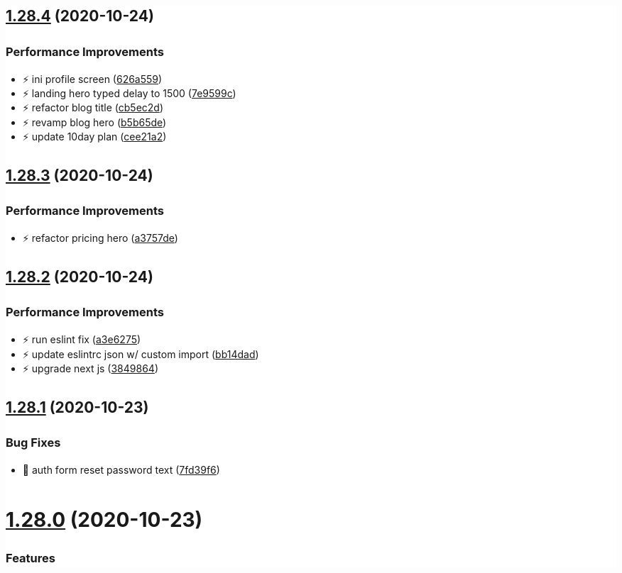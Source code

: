 ## [1.28.4](https://github.com/sentrei/sentrei/compare/v1.28.3...v1.28.4) (2020-10-24)

### Performance Improvements

- ⚡️ ini profile screen ([626a559](https://github.com/sentrei/sentrei/commit/626a559256a6153973493e56c36406caa28cc55d))
- ⚡️ landing hero typed delay to 1500 ([7e9599c](https://github.com/sentrei/sentrei/commit/7e9599c0f13c9e75922e9994f6d5ae61d54333d3))
- ⚡️ refactor blog title ([cb5ec2d](https://github.com/sentrei/sentrei/commit/cb5ec2d093f6951a28af0e32fc453d228a039eb0))
- ⚡️ revamp blog hero ([b5b65de](https://github.com/sentrei/sentrei/commit/b5b65de12a1134778373d4f30963b6f193d720e6))
- ⚡️ update 10day plan ([cee21a2](https://github.com/sentrei/sentrei/commit/cee21a24d8f4910c8902c628606ba0dda96939c8))

## [1.28.3](https://github.com/sentrei/sentrei/compare/v1.28.2...v1.28.3) (2020-10-24)

### Performance Improvements

- ⚡️ refactor pricing hero ([a3757de](https://github.com/sentrei/sentrei/commit/a3757de6dc848ab7df60fa060bed2ffed5e93b27))

## [1.28.2](https://github.com/sentrei/sentrei/compare/v1.28.1...v1.28.2) (2020-10-24)

### Performance Improvements

- ⚡️ run eslint fix ([a3e6275](https://github.com/sentrei/sentrei/commit/a3e6275eb12f5e84c05947ff40ad8464c5fdb4de))
- ⚡️ update eslintrc json w/ custom import ([bb14dad](https://github.com/sentrei/sentrei/commit/bb14dad529db87c3f389c1b76ff1c86251ba9486))
- ⚡️ upgrade next js ([3849864](https://github.com/sentrei/sentrei/commit/3849864d901ac0dcb8a63e46cb891a82fcba3ed0))

## [1.28.1](https://github.com/sentrei/sentrei/compare/v1.28.0...v1.28.1) (2020-10-23)

### Bug Fixes

- 🐛 auth form reset password text ([7fd39f6](https://github.com/sentrei/sentrei/commit/7fd39f69147fd99194580d1f61588eabea1005fe))

# [1.28.0](https://github.com/sentrei/sentrei/compare/v1.27.3...v1.28.0) (2020-10-23)

### Features
